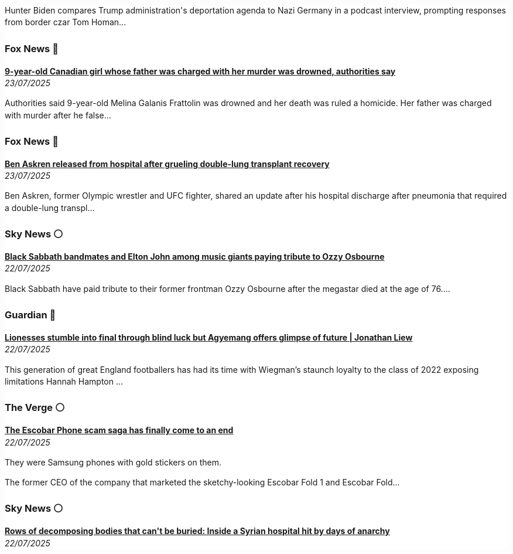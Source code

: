 Hunter Biden compares Trump administration's deportation agenda to Nazi Germany in a podcast interview, prompting responses from border czar Tom Homan...


### Fox News 🔴
**[9-year-old Canadian girl whose father was charged with her murder was drowned, authorities say](https://www.foxnews.com/us/9-year-old-canadian-girl-whose-father-charged-her-murder-drowned-authorities-say)**  
*23/07/2025*

Authorities said 9-year-old Melina Galanis Frattolin was drowned and her death was ruled a homicide. Her father was charged with murder after he false...


### Fox News 🔴
**[Ben Askren released from hospital after grueling double-lung transplant recovery](https://www.foxnews.com/sports/ben-askren-finally-released-from-hospital-after-grueling-double-lung-transplant-recovery)**  
*23/07/2025*

Ben Askren, former Olympic wrestler and UFC fighter, shared an update after his hospital discharge after pneumonia that required a double-lung transpl...


### Sky News ⚪
**[Black Sabbath bandmates and Elton John among music giants paying tribute to Ozzy Osbourne ](https://news.sky.com/story/black-sabbath-elton-john-and-rod-stewart-among-music-giants-paying-tribute-to-ozzy-osbourne-13400388)**  
*22/07/2025*

Black Sabbath have paid tribute to their former frontman Ozzy Osbourne after the megastar died at the age of 76....


### Guardian 🔵
**[Lionesses stumble into final through blind luck but Agyemang offers glimpse of future | Jonathan Liew](https://www.theguardian.com/football/2025/jul/23/lionesses-england-women-italy-euro-2025-final-football-michelle-agyemang)**  
*22/07/2025*

This generation of great England footballers has had its time with Wiegman’s staunch loyalty to the class of 2022 exposing limitations
Hannah Hampton ...


### The Verge ⚪
**[The Escobar Phone scam saga has finally come to an end](https://www.theverge.com/news/711929/escobar-phone-scam-guilty-plea-deal)**  
*22/07/2025*

They were Samsung phones with gold stickers on them.	

The former CEO of the company that marketed the sketchy-looking Escobar Fold 1 and Escobar Fold...


### Sky News ⚪
**[Rows of decomposing bodies that can't be buried: Inside a Syrian hospital hit by days of anarchy](https://news.sky.com/story/rows-of-decomposing-bodies-that-havent-been-buried-because-of-fierce-fighting-in-syrian-city-13400363)**  
*22/07/2025*
